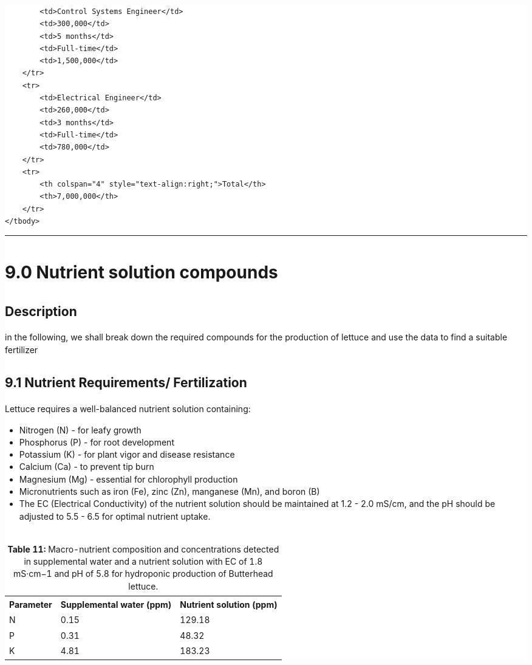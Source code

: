            <td>Control Systems Engineer</td>
            <td>300,000</td>
            <td>5 months</td>
            <td>Full-time</td>
            <td>1,500,000</td>
        </tr>
        <tr>
            <td>Electrical Engineer</td>
            <td>260,000</td>
            <td>3 months</td>
            <td>Full-time</td>
            <td>780,000</td>
        </tr>
        <tr>
            <th colspan="4" style="text-align:right;">Total</th>
            <th>7,000,000</th>
        </tr>
    </tbody>
</table>

---

# 9.0 Nutrient solution compounds
## Description
in the following, we shall break down the required compounds for the production of lettuce and use the data to find a suitable fertilizer

## 9.1 Nutrient Requirements/ Fertilization

Lettuce requires a well-balanced nutrient solution containing:
- Nitrogen (N) - for leafy growth
- Phosphorus (P) - for root development
- Potassium (K) - for plant vigor and disease resistance
- Calcium (Ca) - to prevent tip burn
- Magnesium (Mg) - essential for chlorophyll production
- Micronutrients such as iron (Fe), zinc (Zn), manganese (Mn), and boron (B)
- The EC (Electrical Conductivity) of the nutrient solution should be maintained at 1.2 - 2.0 mS/cm, and the pH should be adjusted to 5.5 - 6.5 for optimal nutrient uptake.

<table >
 <caption style=' text-align: center; margin-bottom: 5px; margin-top: 20px;'> <b>Table 11:</b>  Macro-nutrient composition and concentrations detected in supplemental water and a nutrient solution with EC of 1.8 mS·cm−1 and pH of 5.8 for hydroponic production of Butterhead lettuce.</caption>
    <tr>
        <th>Parameter</th>
        <th>Supplemental water (ppm)</th>
        <th>Nutrient solution (ppm)</th>
    </tr>
    <tr>
        <td>N</td>
        <td>0.15</td>
        <td>129.18</td>
    </tr>
    <tr>
        <td>P</td>
        <td>0.31</td>
        <td>48.32</td>
    </tr>
    <tr>
        <td>K</td>
        <td>4.81</td>
        <td>183.23</td>
